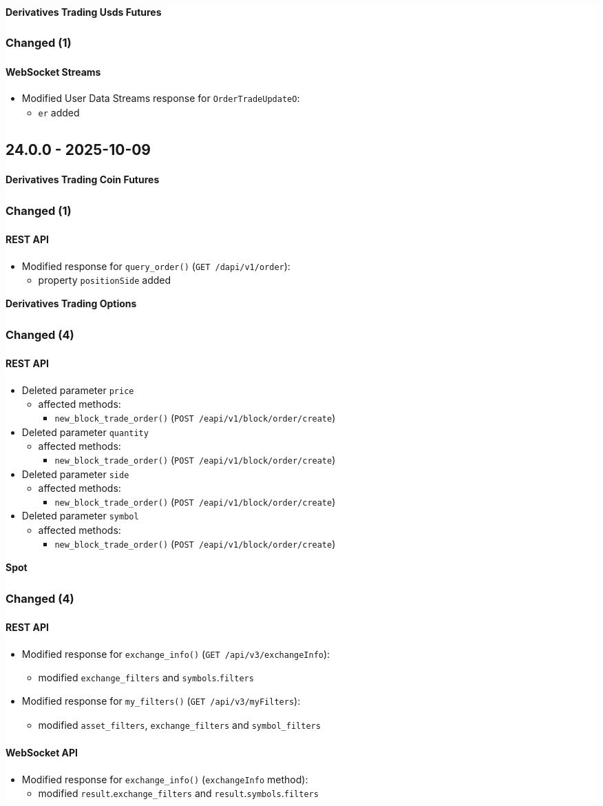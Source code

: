 **Derivatives Trading Usds Futures**

### Changed (1)

#### WebSocket Streams

- Modified User Data Streams response for `OrderTradeUpdateO`:
  - `er` added 

## 24.0.0 - 2025-10-09

**Derivatives Trading Coin Futures**

### Changed (1)

#### REST API

- Modified response for `query_order()` (`GET /dapi/v1/order`):
  - property `positionSide` added

**Derivatives Trading Options**

### Changed (4)

#### REST API

- Deleted parameter `price`
  - affected methods:
    - `new_block_trade_order()` (`POST /eapi/v1/block/order/create`)
- Deleted parameter `quantity`
  - affected methods:
    - `new_block_trade_order()` (`POST /eapi/v1/block/order/create`)
- Deleted parameter `side`
  - affected methods:
    - `new_block_trade_order()` (`POST /eapi/v1/block/order/create`)
- Deleted parameter `symbol`
  - affected methods:
    - `new_block_trade_order()` (`POST /eapi/v1/block/order/create`)

**Spot**

### Changed (4)

#### REST API

- Modified response for `exchange_info()` (`GET /api/v3/exchangeInfo`):
  - modified `exchange_filters` and `symbols`.`filters`

- Modified response for `my_filters()` (`GET /api/v3/myFilters`):
  - modified `asset_filters`, `exchange_filters` and `symbol_filters`

#### WebSocket API

- Modified response for `exchange_info()` (`exchangeInfo` method):
  - modified `result`.`exchange_filters` and `result`.`symbols`.`filters`
